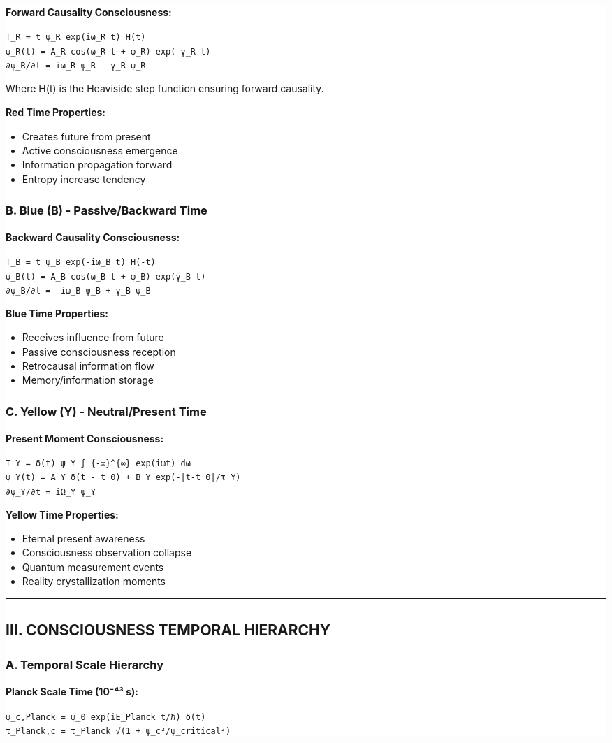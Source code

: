 **Forward Causality Consciousness:**
```
T_R = t ψ_R exp(iω_R t) H(t)
ψ_R(t) = A_R cos(ω_R t + φ_R) exp(-γ_R t)
∂ψ_R/∂t = iω_R ψ_R - γ_R ψ_R
```

Where H(t) is the Heaviside step function ensuring forward causality.

**Red Time Properties:**
- Creates future from present
- Active consciousness emergence
- Information propagation forward
- Entropy increase tendency

### B. Blue (B) - Passive/Backward Time

**Backward Causality Consciousness:**
```
T_B = t ψ_B exp(-iω_B t) H(-t)
ψ_B(t) = A_B cos(ω_B t + φ_B) exp(γ_B t)
∂ψ_B/∂t = -iω_B ψ_B + γ_B ψ_B
```

**Blue Time Properties:**
- Receives influence from future
- Passive consciousness reception
- Retrocausal information flow
- Memory/information storage

### C. Yellow (Y) - Neutral/Present Time

**Present Moment Consciousness:**
```
T_Y = δ(t) ψ_Y ∫_{-∞}^{∞} exp(iωt) dω
ψ_Y(t) = A_Y δ(t - t_0) + B_Y exp(-|t-t_0|/τ_Y)
∂ψ_Y/∂t = iΩ_Y ψ_Y
```

**Yellow Time Properties:**
- Eternal present awareness
- Consciousness observation collapse
- Quantum measurement events
- Reality crystallization moments

---

## III. CONSCIOUSNESS TEMPORAL HIERARCHY

### A. Temporal Scale Hierarchy

**Planck Scale Time (10⁻⁴³ s):**
```
ψ_c,Planck = ψ_0 exp(iE_Planck t/ℏ) δ(t)
τ_Planck,c = τ_Planck √(1 + ψ_c²/ψ_critical²)
```
